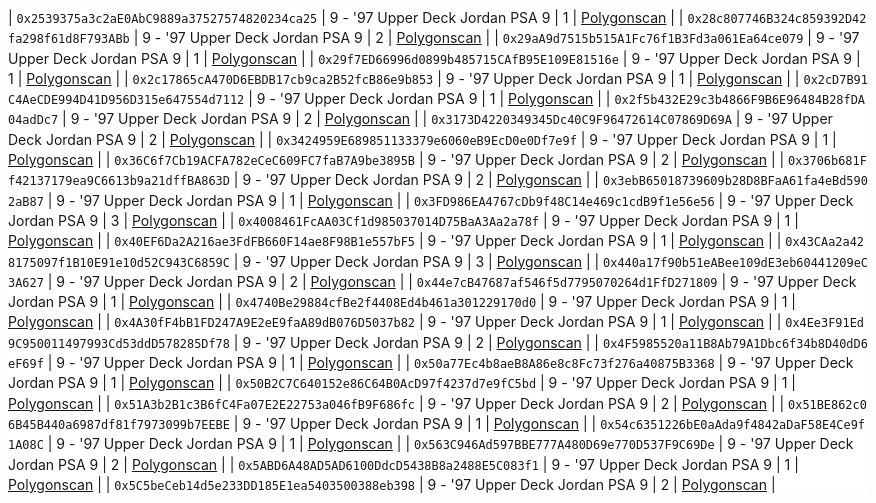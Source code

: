 | `0x2539375a3c2aE0AbC9889a37527574820234ca25` | 9 - '97 Upper Deck Jordan PSA 9 | 1 | [Polygonscan](https://polygonscan.com/tx/0x14743e3b3e4c6ec45843cdea609dafddcef594b75eeb0414fa80dd380065587c) |
| `0x28c807746B324c859392D42fa298f61d8F793ABb` | 9 - '97 Upper Deck Jordan PSA 9 | 2 | [Polygonscan](https://polygonscan.com/tx/0x2b9f7e9e90e3ff6513b44a30b66439a4f6db866a3d4f8d942978fd3908b24a91) |
| `0x29aA9d7515b515A1Fc76f1B3Fd3a061Ea64ce079` | 9 - '97 Upper Deck Jordan PSA 9 | 1 | [Polygonscan](https://polygonscan.com/tx/0x25a59075acccd7afe5182cd21dfa7b347ab717baf0d30f8ac95e4dd025284340) |
| `0x29f7ED66996d0899b485715CAfB95E109E81516e` | 9 - '97 Upper Deck Jordan PSA 9 | 1 | [Polygonscan](https://polygonscan.com/tx/0x1d8e840464819b5dfff39f72e7620a3457cbbba40719bd7beea836a9f6a6035c) |
| `0x2c17865cA470D6EBDB17cb9ca2B52fcB86e9b853` | 9 - '97 Upper Deck Jordan PSA 9 | 1 | [Polygonscan](https://polygonscan.com/tx/0xb7c8e3200f6ac8aabda8beb1cfca72466eedbb4d91a37cedfba6d212c5de7d34) |
| `0x2cD7B91C4AeCDE994D41D956D315e647554d7112` | 9 - '97 Upper Deck Jordan PSA 9 | 1 | [Polygonscan](https://polygonscan.com/tx/0x94ce648abb6e9d826642d8a4dd9e64b186062aa2de700e7a58ba87b4f3ff50c3) |
| `0x2f5b432E29c3b4866F9B6E96484B28fDA04adDc7` | 9 - '97 Upper Deck Jordan PSA 9 | 2 | [Polygonscan](https://polygonscan.com/tx/0xefc90210db2b489bca58fc6fcd476a32bb4efac6bbaef2868eff5e2c49419e66) |
| `0x3173D4220349345Dc40C9F96472614C07869D69A` | 9 - '97 Upper Deck Jordan PSA 9 | 2 | [Polygonscan](https://polygonscan.com/tx/0xe9d8dd564e4f00cd4af03e5def61441c05be7953eebf569c0026ba7e2317149a) |
| `0x3424959E689851133379e6060eB9EcD0e0Df7e9f` | 9 - '97 Upper Deck Jordan PSA 9 | 1 | [Polygonscan](https://polygonscan.com/tx/0x083e121aa9bcee51574eaf64da43a293a8978ec8a61e2dd3cd3150815309bbb5) |
| `0x36C6f7Cb19ACFA782eCeC609FC7faB7A9be3895B` | 9 - '97 Upper Deck Jordan PSA 9 | 2 | [Polygonscan](https://polygonscan.com/tx/0xec5fcab76d12fbb5528864bdc3b62d94ab70ad9c810f4991708f60d36638b35f) |
| `0x3706b681Ff42137179ea9C6613b9a21dffBA863D` | 9 - '97 Upper Deck Jordan PSA 9 | 2 | [Polygonscan](https://polygonscan.com/tx/0x1511beca272aac5545af5dbffe5609c0ef403a433768de09be7e5d3ea6ce958b) |
| `0x3ebB65018739609b28D8BFaA61fa4eBd5902aB87` | 9 - '97 Upper Deck Jordan PSA 9 | 1 | [Polygonscan](https://polygonscan.com/tx/0x65b86991f709b1951a8ea0a2d21b05a7b8380b582c83bf2b760a248c0b6e11e9) |
| `0x3FD986EA4767cDb9f48C14e469c1cdB9f1e56e56` | 9 - '97 Upper Deck Jordan PSA 9 | 3 | [Polygonscan](https://polygonscan.com/tx/0x9f2dad2a0c973683917be422dac7b735c6106942e0e2b7f33888459d5aa9d94a) |
| `0x4008461FcAA03Cf1d985037014D75BaA3Aa2a78f` | 9 - '97 Upper Deck Jordan PSA 9 | 1 | [Polygonscan](https://polygonscan.com/tx/0x0497111d7fea31ec863efd5800e48172c727d9a3ec62b5f517f2c120c9756999) |
| `0x40EF6Da2A216ae3FdFB660F14ae8F98B1e557bF5` | 9 - '97 Upper Deck Jordan PSA 9 | 1 | [Polygonscan](https://polygonscan.com/tx/0xbc051b4afabc46d2b8bd971c54cc7d395e1ed79eb5a6cc87afdb20327bf293ec) |
| `0x43CAa2a428175097f1B10E91e10d52C943C6859C` | 9 - '97 Upper Deck Jordan PSA 9 | 3 | [Polygonscan](https://polygonscan.com/tx/0x944f37d4f1f961141e7680b3784df48c8d486a7a725bae684479c35d14664867) |
| `0x440a17f90b51eABee109dE3eb60441209eC3A627` | 9 - '97 Upper Deck Jordan PSA 9 | 2 | [Polygonscan](https://polygonscan.com/tx/0x12903036d421a250492dee18d3b394a3d8922a4063dd820c8226af022bda33e6) |
| `0x44e7cB47687af546f5d7795070264d1FfD271809` | 9 - '97 Upper Deck Jordan PSA 9 | 1 | [Polygonscan](https://polygonscan.com/tx/0x737563146933fbc52231f22f694a901143232f6cb0a4c70b14b9557fdb084114) |
| `0x4740Be29884cfBe2f4408Ed4b461a301229170d0` | 9 - '97 Upper Deck Jordan PSA 9 | 1 | [Polygonscan](https://polygonscan.com/tx/0xaee54ed8f298b3fb577df058cdbad263c3e188fd675728e72004a13a795d8165) |
| `0x4A30fF4bB1FD247A9E2eE9faA89dB076D5037b82` | 9 - '97 Upper Deck Jordan PSA 9 | 1 | [Polygonscan](https://polygonscan.com/tx/0xb42b164131869b0057a2ac62097af4c142eefef295640705d78da7d6d6b74a1d) |
| `0x4Ee3F91Ed9C950011497993Cd53ddD578285Df78` | 9 - '97 Upper Deck Jordan PSA 9 | 2 | [Polygonscan](https://polygonscan.com/tx/0xeacd0043455adae2f957cf58ad868047d35e02ac236feba4402dc708627d358f) |
| `0x4F5985520a11B8Ab79A1Dbc6f34b8D40dD6eF69f` | 9 - '97 Upper Deck Jordan PSA 9 | 1 | [Polygonscan](https://polygonscan.com/tx/0x371f3001820f680e02a7ce3c83161af4963f2a36d2bf9826a8b434073a6fda5d) |
| `0x50a77Ec4b8aeB8A86e8c8Fc73f276a40875B3368` | 9 - '97 Upper Deck Jordan PSA 9 | 1 | [Polygonscan](https://polygonscan.com/tx/0x7fb88a7bf57b9a164a292eb84fa8fd50edf2a822493ecd3cf7592952043bf215) |
| `0x50B2C7C640152e86C64B0AcD97f4237d7e9fC5bd` | 9 - '97 Upper Deck Jordan PSA 9 | 1 | [Polygonscan](https://polygonscan.com/tx/0x0adab7cc30ab1548962399d93d3470baf371fecdb7e3ef4eb43e45a69463cbc3) |
| `0x51A3b2B1c3B6fC4Fa07E2E22753a046fB9F686fc` | 9 - '97 Upper Deck Jordan PSA 9 | 2 | [Polygonscan](https://polygonscan.com/tx/0x6567854f81b9fd08ef83844083e84d5c8de8b92d8d07dfadd2abccbdb9e4b4a3) |
| `0x51BE862c06B45B440a6987df81f7973099b7EEBE` | 9 - '97 Upper Deck Jordan PSA 9 | 1 | [Polygonscan](https://polygonscan.com/tx/0xbd8313100e21b41116d1a3b121d10cd8d614536747df798d1918f3f92f5ee97d) |
| `0x54c6351226bE0aAda9f4842aDaF58E4Ce9f1A08C` | 9 - '97 Upper Deck Jordan PSA 9 | 1 | [Polygonscan](https://polygonscan.com/tx/0x04374d78b0e4a689461bd44c886f8e917ead8b99a3e65a57781b648865757ed7) |
| `0x563C946Ad597BBE777A480D69e770D537F9C69De` | 9 - '97 Upper Deck Jordan PSA 9 | 2 | [Polygonscan](https://polygonscan.com/tx/0x737a2fc292d41cf14e634edb4aeced6e543007afbabb4a8a349369d443f09f80) |
| `0x5ABD6A48AD5AD6100DdcD5438B8a2488E5C083f1` | 9 - '97 Upper Deck Jordan PSA 9 | 1 | [Polygonscan](https://polygonscan.com/tx/0x1737a9b3482e94c72ec9d82e0f20b644b176387bb057b5daee36d5466bf51cc6) |
| `0x5C5beCeb14d5e233DD185E1ea5403500388eb398` | 9 - '97 Upper Deck Jordan PSA 9 | 2 | [Polygonscan](https://polygonscan.com/tx/0xbf2d9d470e80091f813af4bb047f03b3a2d27bf201af071978b7a5cd9d5559d3) |